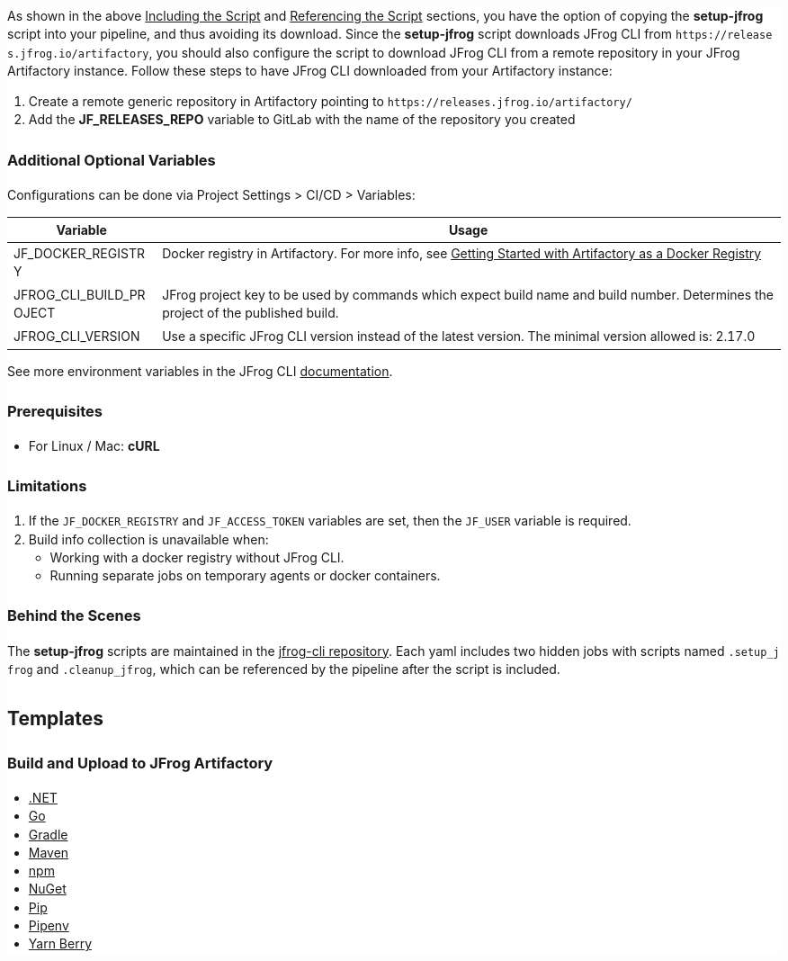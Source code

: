 As shown in the above [Including the Script](#including-the-Script) and [Referencing the Script](#Referencing-the-Script) sections, you have the option of copying the **setup-jfrog** script into your pipeline, and thus avoiding its download.
Since the **setup-jfrog** script downloads JFrog CLI from `https://releases.jfrog.io/artifactory`, you should also configure the script to download JFrog CLI from a remote repository in your JFrog Artifactory instance. Follow these steps to have JFrog CLI downloaded from your Artifactory instance:
1. Create a remote generic repository in Artifactory pointing to `https://releases.jfrog.io/artifactory/`
2. Add the **JF_RELEASES_REPO** variable to GitLab with the name of the repository you created

### Additional Optional Variables
Configurations can be done via Project Settings > CI/CD > Variables:

| Variable                | Usage                                                                                                                                                                                                            |
|-------------------------|------------------------------------------------------------------------------------------------------------------------------------------------------------------------------------------------------------------|
| JF_DOCKER_REGISTRY      | Docker registry in Artifactory. For more info, see [Getting Started with Artifactory as a Docker Registry](https://www.jfrog.com/confluence/display/JFROG/Getting+Started+with+Artifactory+as+a+Docker+Registry) |
| JFROG_CLI_BUILD_PROJECT | JFrog project key to be used by commands which expect build name and build number. Determines the project of the published build.                                                                                |
| JFROG_CLI_VERSION       | Use a specific JFrog CLI version instead of the latest version. The minimal version allowed is: 2.17.0                                                                                                           |

See more environment variables in the JFrog CLI [documentation](https://www.jfrog.com/confluence/display/CLI/CLI+for+JFrog+Artifactory#CLIforJFrogArtifactory-EnvironmentVariables).

### Prerequisites
* For Linux / Mac: **cURL**

### Limitations
1. If the `JF_DOCKER_REGISTRY` and `JF_ACCESS_TOKEN` variables are set, then the `JF_USER` variable is required.
2. Build info collection is unavailable when:
    * Working with a docker registry without JFrog CLI.
    * Running separate jobs on temporary agents or docker containers.

### Behind the Scenes
The **setup-jfrog** scripts are maintained in the [jfrog-cli repository](https://github.com/jfrog/jfrog-cli/blob/v2/build/gitlab/v2/). 
Each yaml includes two hidden jobs with scripts named `.setup_jfrog` and `.cleanup_jfrog`, which can be referenced by the pipeline after the script is included.

## Templates
### Build and Upload to JFrog Artifactory
* [.NET](build-dotnet-core/.gitlab-ci.yml)
* [Go](build-go/.gitlab-ci.yml)
* [Gradle](build-gradle/.gitlab-ci.yml)
* [Maven](build-maven/.gitlab-ci.yml)
* [npm](build-npm/.gitlab-ci.yml)
* [NuGet](build-nuget/.gitlab-ci.yml)
* [Pip](build-pip/.gitlab-ci.yml)
* [Pipenv](build-pipenv/.gitlab-ci.yml)
* [Yarn Berry](build-yarn-berry/.gitlab-ci.yml)
